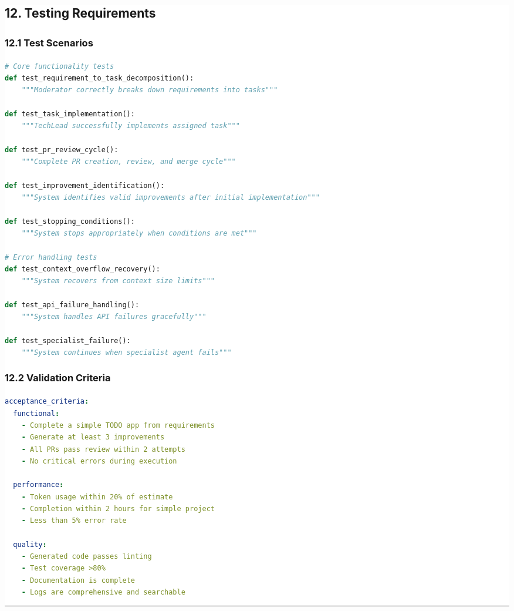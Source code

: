 
## 12. Testing Requirements

### 12.1 Test Scenarios

```python
# Core functionality tests
def test_requirement_to_task_decomposition():
    """Moderator correctly breaks down requirements into tasks"""
    
def test_task_implementation():
    """TechLead successfully implements assigned task"""
    
def test_pr_review_cycle():
    """Complete PR creation, review, and merge cycle"""
    
def test_improvement_identification():
    """System identifies valid improvements after initial implementation"""
    
def test_stopping_conditions():
    """System stops appropriately when conditions are met"""
    
# Error handling tests
def test_context_overflow_recovery():
    """System recovers from context size limits"""
    
def test_api_failure_handling():
    """System handles API failures gracefully"""
    
def test_specialist_failure():
    """System continues when specialist agent fails"""
```

### 12.2 Validation Criteria

```yaml
acceptance_criteria:
  functional:
    - Complete a simple TODO app from requirements
    - Generate at least 3 improvements
    - All PRs pass review within 2 attempts
    - No critical errors during execution
    
  performance:
    - Token usage within 20% of estimate
    - Completion within 2 hours for simple project
    - Less than 5% error rate
    
  quality:
    - Generated code passes linting
    - Test coverage >80%
    - Documentation is complete
    - Logs are comprehensive and searchable
```

---